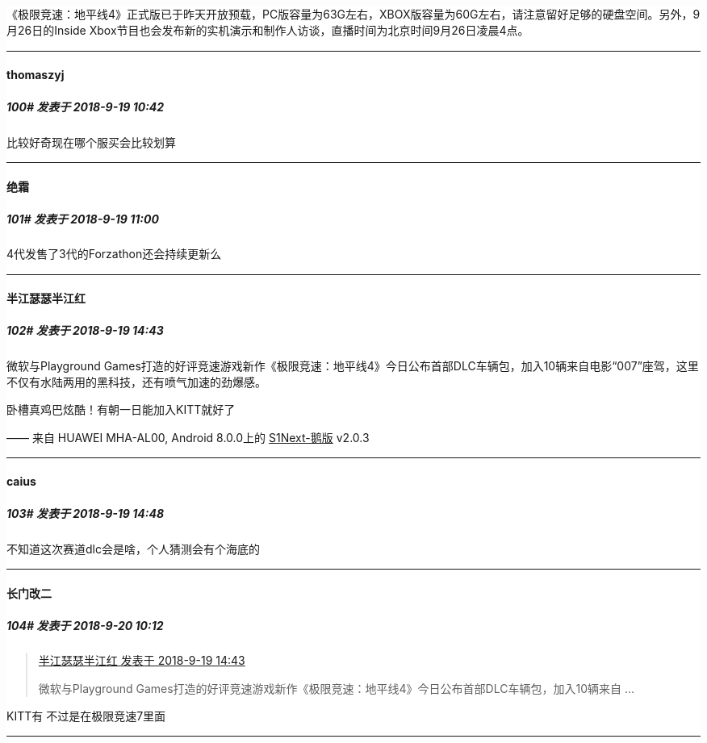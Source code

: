 
《极限竞速：地平线4》正式版已于昨天开放预载，PC版容量为63G左右，XBOX版容量为60G左右，请注意留好足够的硬盘空间。另外，9月26日的Inside Xbox节目也会发布新的实机演示和制作人访谈，直播时间为北京时间9月26日凌晨4点。


*****

####  thomaszyj  
##### 100#       发表于 2018-9-19 10:42


比较好奇现在哪个服买会比较划算


*****

####  绝霜  
##### 101#       发表于 2018-9-19 11:00


4代发售了3代的Forzathon还会持续更新么


*****

####  半江瑟瑟半江红  
##### 102#       发表于 2018-9-19 14:43


微软与Playground Games打造的好评竞速游戏新作《极限竞速：地平线4》今日公布首部DLC车辆包，加入10辆来自电影“007”座驾，这里不仅有水陆两用的黑科技，还有喷气加速的劲爆感。


卧槽真鸡巴炫酷！有朝一日能加入KITT就好了

—— 来自 HUAWEI MHA-AL00, Android 8.0.0上的 [S1Next-鹅版](https://github.com/ykrank/S1-Next/releases) v2.0.3


*****

####  caius  
##### 103#       发表于 2018-9-19 14:48


不知道这次赛道dlc会是啥，个人猜测会有个海底的


*****

####  长门改二  
##### 104#       发表于 2018-9-20 10:12


<blockquote><a href="httphttps://bbs.saraba1st.com/2b/forum.php?mod=redirect&amp;goto=findpost&amp;pid=41012330&amp;ptid=1710544" target="_blank">半江瑟瑟半江红 发表于 2018-9-19 14:43</a>

微软与Playground Games打造的好评竞速游戏新作《极限竞速：地平线4》今日公布首部DLC车辆包，加入10辆来自 ...</blockquote>
KITT有 不过是在极限竞速7里面


*****
